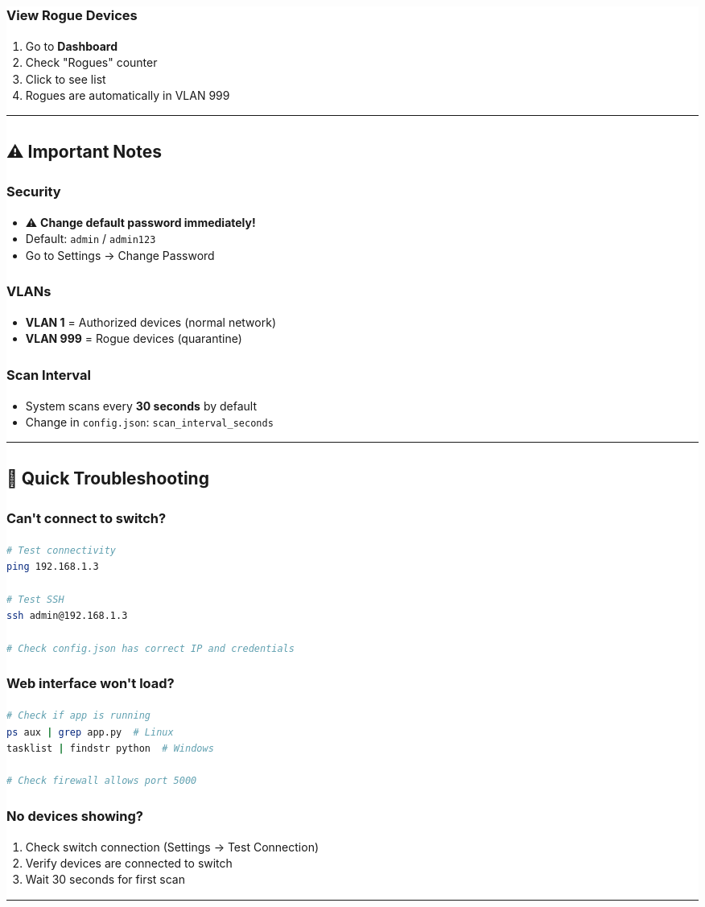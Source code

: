 ### View Rogue Devices
1. Go to **Dashboard**
2. Check "Rogues" counter
3. Click to see list
4. Rogues are automatically in VLAN 999

---

## ⚠️ Important Notes

### Security
- ⚠️ **Change default password immediately!**
- Default: `admin` / `admin123`
- Go to Settings → Change Password

### VLANs
- **VLAN 1** = Authorized devices (normal network)
- **VLAN 999** = Rogue devices (quarantine)

### Scan Interval
- System scans every **30 seconds** by default
- Change in `config.json`: `scan_interval_seconds`

---

## 🐛 Quick Troubleshooting

### Can't connect to switch?
```bash
# Test connectivity
ping 192.168.1.3

# Test SSH
ssh admin@192.168.1.3

# Check config.json has correct IP and credentials
```

### Web interface won't load?
```bash
# Check if app is running
ps aux | grep app.py  # Linux
tasklist | findstr python  # Windows

# Check firewall allows port 5000
```

### No devices showing?
1. Check switch connection (Settings → Test Connection)
2. Verify devices are connected to switch
3. Wait 30 seconds for first scan

---